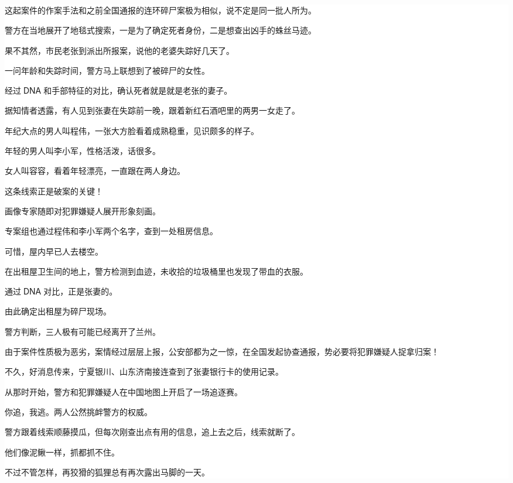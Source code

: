 
这起案件的作案手法和之前全国通报的连环碎尸案极为相似，说不定是同一批人所为。


警方在当地展开了地毯式搜索，一是为了确定死者身份，二是想查出凶手的蛛丝马迹。


果不其然，市民老张到派出所报案，说他的老婆失踪好几天了。


一问年龄和失踪时间，警方马上联想到了被碎尸的女性。


经过 DNA 和手部特征的对比，确认死者就是就是老张的妻子。


据知情者透露，有人见到张妻在失踪前一晚，跟着新红石酒吧里的两男一女走了。


年纪大点的男人叫程伟，一张大方脸看着成熟稳重，见识颇多的样子。


年轻的男人叫李小军，性格活泼，话很多。


女人叫容容，看着年轻漂亮，一直跟在两人身边。


这条线索正是破案的关键！


画像专家随即对犯罪嫌疑人展开形象刻画。


专案组也通过程伟和李小军两个名字，查到一处租房信息。


可惜，屋内早已人去楼空。


在出租屋卫生间的地上，警方检测到血迹，未收拾的垃圾桶里也发现了带血的衣服。


通过 DNA 对比，正是张妻的。


由此确定出租屋为碎尸现场。


警方判断，三人极有可能已经离开了兰州。


由于案件性质极为恶劣，案情经过层层上报，公安部都为之一惊，在全国发起协查通报，势必要将犯罪嫌疑人捉拿归案！


不久，好消息传来，宁夏银川、山东济南接连查到了张妻银行卡的使用记录。


从那时开始，警方和犯罪嫌疑人在中国地图上开启了一场追逐赛。


你追，我逃。两人公然挑衅警方的权威。


警方跟着线索顺藤摸瓜，但每次刚查出点有用的信息，追上去之后，线索就断了。


他们像泥鳅一样，抓都抓不住。


不过不管怎样，再狡猾的狐狸总有再次露出马脚的一天。

